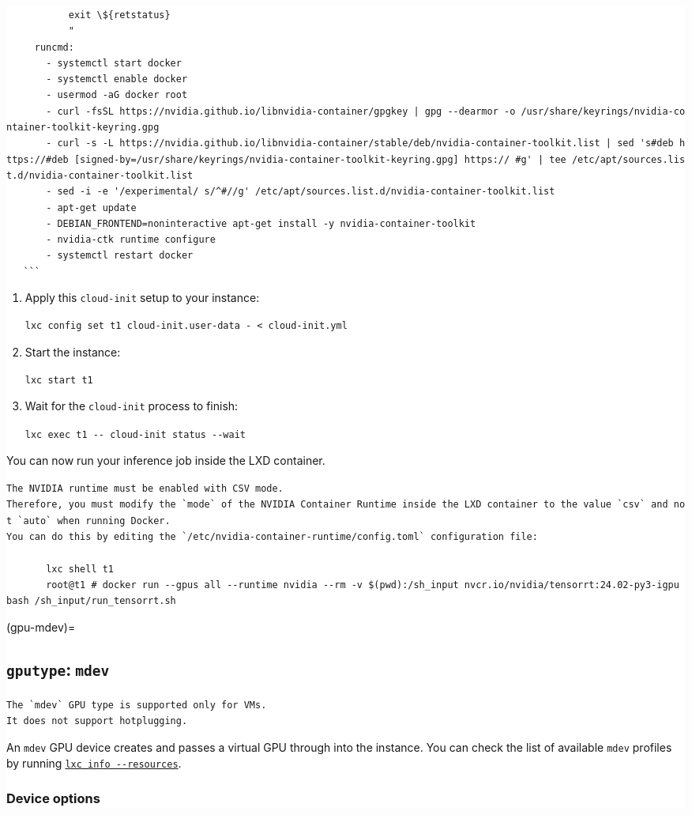                exit \${retstatus}
               "
         runcmd:
           - systemctl start docker
           - systemctl enable docker
           - usermod -aG docker root
           - curl -fsSL https://nvidia.github.io/libnvidia-container/gpgkey | gpg --dearmor -o /usr/share/keyrings/nvidia-container-toolkit-keyring.gpg
           - curl -s -L https://nvidia.github.io/libnvidia-container/stable/deb/nvidia-container-toolkit.list | sed 's#deb https://#deb [signed-by=/usr/share/keyrings/nvidia-container-toolkit-keyring.gpg] https:// #g' | tee /etc/apt/sources.list.d/nvidia-container-toolkit.list
           - sed -i -e '/experimental/ s/^#//g' /etc/apt/sources.list.d/nvidia-container-toolkit.list
           - apt-get update
           - DEBIAN_FRONTEND=noninteractive apt-get install -y nvidia-container-toolkit
           - nvidia-ctk runtime configure
           - systemctl restart docker
       ```

1. Apply this `cloud-init` setup to your instance:

       lxc config set t1 cloud-init.user-data - < cloud-init.yml

1. Start the instance:

       lxc start t1

1. Wait for the `cloud-init` process to finish:

       lxc exec t1 -- cloud-init status --wait

You can now run your inference job inside the LXD container.

```{note}
The NVIDIA runtime must be enabled with CSV mode.
Therefore, you must modify the `mode` of the NVIDIA Container Runtime inside the LXD container to the value `csv` and not `auto` when running Docker.
You can do this by editing the `/etc/nvidia-container-runtime/config.toml` configuration file:

       lxc shell t1
       root@t1 # docker run --gpus all --runtime nvidia --rm -v $(pwd):/sh_input nvcr.io/nvidia/tensorrt:24.02-py3-igpu bash /sh_input/run_tensorrt.sh
```

(gpu-mdev)=
## `gputype`: `mdev`

```{note}
The `mdev` GPU type is supported only for VMs.
It does not support hotplugging.
```

An `mdev` GPU device creates and passes a virtual GPU through into the instance.
You can check the list of available `mdev` profiles by running [`lxc info --resources`](lxc_info.md).

### Device options
